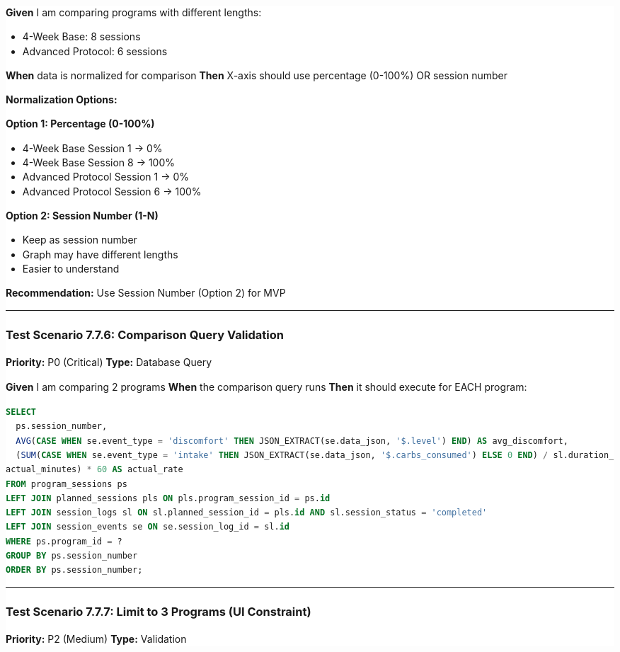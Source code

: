**Given** I am comparing programs with different lengths:
- 4-Week Base: 8 sessions
- Advanced Protocol: 6 sessions

**When** data is normalized for comparison
**Then** X-axis should use percentage (0-100%) OR session number

**Normalization Options:**

**Option 1: Percentage (0-100%)**
- 4-Week Base Session 1 → 0%
- 4-Week Base Session 8 → 100%
- Advanced Protocol Session 1 → 0%
- Advanced Protocol Session 6 → 100%

**Option 2: Session Number (1-N)**
- Keep as session number
- Graph may have different lengths
- Easier to understand

**Recommendation:** Use Session Number (Option 2) for MVP

---

### Test Scenario 7.7.6: Comparison Query Validation
**Priority:** P0 (Critical)
**Type:** Database Query

**Given** I am comparing 2 programs
**When** the comparison query runs
**Then** it should execute for EACH program:

```sql
SELECT
  ps.session_number,
  AVG(CASE WHEN se.event_type = 'discomfort' THEN JSON_EXTRACT(se.data_json, '$.level') END) AS avg_discomfort,
  (SUM(CASE WHEN se.event_type = 'intake' THEN JSON_EXTRACT(se.data_json, '$.carbs_consumed') ELSE 0 END) / sl.duration_actual_minutes) * 60 AS actual_rate
FROM program_sessions ps
LEFT JOIN planned_sessions pls ON pls.program_session_id = ps.id
LEFT JOIN session_logs sl ON sl.planned_session_id = pls.id AND sl.session_status = 'completed'
LEFT JOIN session_events se ON se.session_log_id = sl.id
WHERE ps.program_id = ?
GROUP BY ps.session_number
ORDER BY ps.session_number;
```

---

### Test Scenario 7.7.7: Limit to 3 Programs (UI Constraint)
**Priority:** P2 (Medium)
**Type:** Validation
